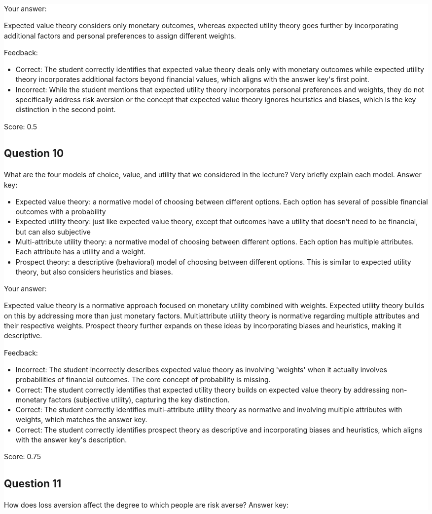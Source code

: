 Your answer:

Expected value theory considers only monetary outcomes, whereas expected utility theory goes further by incorporating additional factors and personal preferences to assign different weights.

Feedback:

- Correct: The student correctly identifies that expected value theory deals only with monetary outcomes while expected utility theory incorporates additional factors beyond financial values, which aligns with the answer key's first point.
- Incorrect: While the student mentions that expected utility theory incorporates personal preferences and weights, they do not specifically address risk aversion or the concept that expected value theory ignores heuristics and biases, which is the key distinction in the second point.

Score: 0.5

## Question 10
            
What are the four models of choice, value, and utility that we considered in the lecture? Very briefly explain each model.
Answer key:

- Expected value theory: a normative model of choosing between different options. Each option has several of possible financial outcomes with a probability
- Expected utility theory: just like expected value theory, except that outcomes have a utility that doesn’t need to be financial, but can also subjective
- Multi-attribute utility theory: a normative model of choosing between different options. Each option has multiple attributes. Each attribute has a utility and a weight.
- Prospect theory: a descriptive (behavioral) model of choosing between different options. This is similar to expected utility theory, but also considers heuristics and biases.

Your answer:

Expected value theory is a normative approach focused on monetary utility combined with weights. Expected utility theory builds on this by addressing more than just monetary factors. Multiattribute utility theory is normative regarding multiple attributes and their respective weights. Prospect theory further expands on these ideas by incorporating biases and heuristics, making it descriptive.

Feedback:

- Incorrect: The student incorrectly describes expected value theory as involving 'weights' when it actually involves probabilities of financial outcomes. The core concept of probability is missing.
- Correct: The student correctly identifies that expected utility theory builds on expected value theory by addressing non-monetary factors (subjective utility), capturing the key distinction.
- Correct: The student correctly identifies multi-attribute utility theory as normative and involving multiple attributes with weights, which matches the answer key.
- Correct: The student correctly identifies prospect theory as descriptive and incorporating biases and heuristics, which aligns with the answer key's description.

Score: 0.75

## Question 11
            
How does loss aversion affect the degree to which people are risk averse?
Answer key:
